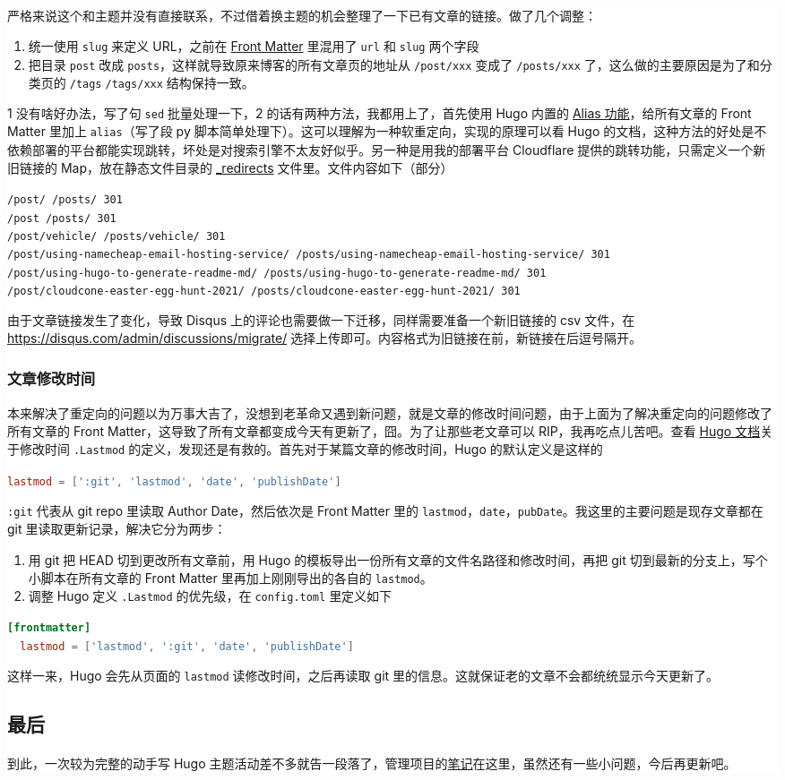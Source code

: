 严格来说这个和主题并没有直接联系，不过借着换主题的机会整理了一下已有文章的链接。做了几个调整：

1. 统一使用 `slug` 来定义 URL，之前在 [Front Matter](https://gohugo.io/content-management/front-matter) 里混用了 `url` 和 `slug` 两个字段
2. 把目录 `post` 改成 `posts`，这样就导致原来博客的所有文章页的地址从 `/post/xxx` 变成了 `/posts/xxx` 了，这么做的主要原因是为了和分类页的 `/tags` `/tags/xxx` 结构保持一致。

1 没有啥好办法，写了句 `sed` 批量处理一下，2 的话有两种方法，我都用上了，首先使用 Hugo 内置的 [Alias 功能](https://gohugo.io/content-management/urls/#aliases)，给所有文章的 Front Matter 里加上 `alias`（写了段 py 脚本简单处理下）。这可以理解为一种软重定向，实现的原理可以看 Hugo 的文档，这种方法的好处是不依赖部署的平台都能实现跳转，坏处是对搜索引擎不太友好似乎。另一种是用我的部署平台 Cloudflare 提供的跳转功能，只需定义一个新旧链接的 Map，放在静态文件目录的 [\_redirects](https://github.com/masakichi/nikki/blob/master/static/_redirects) 文件里。文件内容如下（部分）

```txt
/post/ /posts/ 301
/post /posts/ 301
/post/vehicle/ /posts/vehicle/ 301
/post/using-namecheap-email-hosting-service/ /posts/using-namecheap-email-hosting-service/ 301
/post/using-hugo-to-generate-readme-md/ /posts/using-hugo-to-generate-readme-md/ 301
/post/cloudcone-easter-egg-hunt-2021/ /posts/cloudcone-easter-egg-hunt-2021/ 301
```

由于文章链接发生了变化，导致 Disqus 上的评论也需要做一下迁移，同样需要准备一个新旧链接的 csv 文件，在 https://disqus.com/admin/discussions/migrate/ 选择上传即可。内容格式为旧链接在前，新链接在后逗号隔开。

### 文章修改时间

本来解决了重定向的问题以为万事大吉了，没想到老革命又遇到新问题，就是文章的修改时间问题，由于上面为了解决重定向的问题修改了所有文章的 Front Matter，这导致了所有文章都变成今天有更新了，囧。为了让那些老文章可以 RIP，我再吃点儿苦吧。查看 [Hugo 文档](https://gohugo.io/getting-started/configuration/#configure-front-matter)关于修改时间 `.Lastmod` 的定义，发现还是有救的。首先对于某篇文章的修改时间，Hugo 的默认定义是这样的

```toml
lastmod = [':git', 'lastmod', 'date', 'publishDate']
```

`:git` 代表从 git repo 里读取 Author Date，然后依次是 Front Matter 里的 `lastmod`，`date`，`pubDate`。我这里的主要问题是现存文章都在 git 里读取更新记录，解决它分为两步：

1. 用 git 把 HEAD 切到更改所有文章前，用 Hugo 的模板导出一份所有文章的文件名路径和修改时间，再把 git 切到最新的分支上，写个小脚本在所有文章的 Front Matter 里再加上刚刚导出的各自的 `lastmod`。
2. 调整 Hugo 定义 `.Lastmod` 的优先级，在 `config.toml` 里定义如下

```toml
[frontmatter]
  lastmod = ['lastmod', ':git', 'date', 'publishDate']
```

这样一来，Hugo 会先从页面的 `lastmod` 读修改时间，之后再读取 git 里的信息。这就保证老的文章不会都统统显示今天更新了。

## 最后

到此，一次较为完整的动手写 Hugo 主题活动差不多就告一段落了，管理项目的[笔记](https://yuanji-notes.notion.site/Hugo-Theme-a2d1b9a19e5644159d326147edcec470)在这里，虽然还有一些小问题，今后再更新吧。
